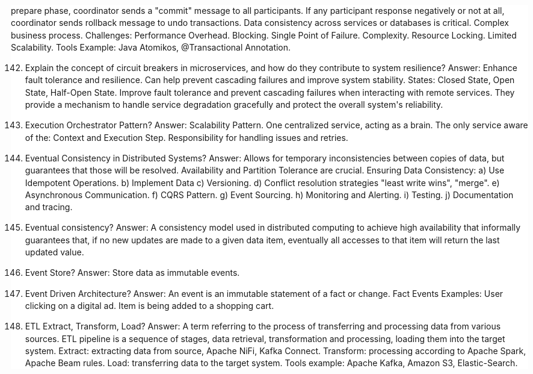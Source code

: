 prepare phase, coordinator sends a "commit" message to all participants. If any participant response negatively or not at all, 
coordinator sends rollback message to undo transactions. Data consistency across services or databases is critical. 
Complex business process. 
Challenges: Performance Overhead. Blocking. Single Point of Failure. Complexity. Resource Locking. 
Limited Scalability. 
Tools Example: Java Atomikos, @Transactional Annotation.

142) Explain the concept of circuit breakers in microservices, and how do they contribute to system resilience?
Answer: Enhance fault tolerance and resilience. Can help prevent cascading failures and improve system stability.
States: Closed State, Open State, Half-Open State. Improve fault tolerance and prevent cascading failures when 
interacting with remote services. They provide a mechanism to handle service degradation gracefully and protect the overall 
system's reliability.

143) Execution Orchestrator Pattern? 
Answer: Scalability Pattern. One centralized service, acting as a brain. The only service aware of the: 
Context and Execution Step. Responsibility for handling issues and retries.

144) Eventual Consistency in Distributed Systems? 
Answer: Allows for temporary inconsistencies between copies of data, but guarantees that those will be resolved. 
Availability and Partition Tolerance are crucial. Ensuring Data Consistency: 
a) Use Idempotent Operations. 
b) Implement Data 
c) Versioning. 
d) Conflict resolution strategies "least write wins", "merge". 
e) Asynchronous Communication. 
f) CQRS Pattern. 
g) Event Sourcing. 
h) Monitoring and Alerting. 
i) Testing. 
j) Documentation and tracing.

145) Eventual consistency? 
Answer: A consistency model used in distributed computing to achieve high availability that informally guarantees that, 
if no new updates are made to a given data item, eventually all accesses to that item will return the last updated value.

146) Event Store? 
Answer: Store data as immutable events.

147) Event Driven Architecture? 
Answer: An event is an immutable statement of a fact or change.
Fact Events Examples: User clicking on a digital ad. Item is being added to a shopping cart.

148) ETL Extract, Transform, Load? 
Answer: A term referring to the process of transferring and processing data from various sources.
ETL pipeline is a sequence of stages, data retrieval, transformation and processing, loading them into the target system.
Extract: extracting data from source, Apache NiFi, Kafka Connect. 
Transform: processing according to Apache Spark, Apache Beam rules. 
Load: transferring data to the target system. Tools example: Apache Kafka, Amazon S3, Elastic-Search. 
